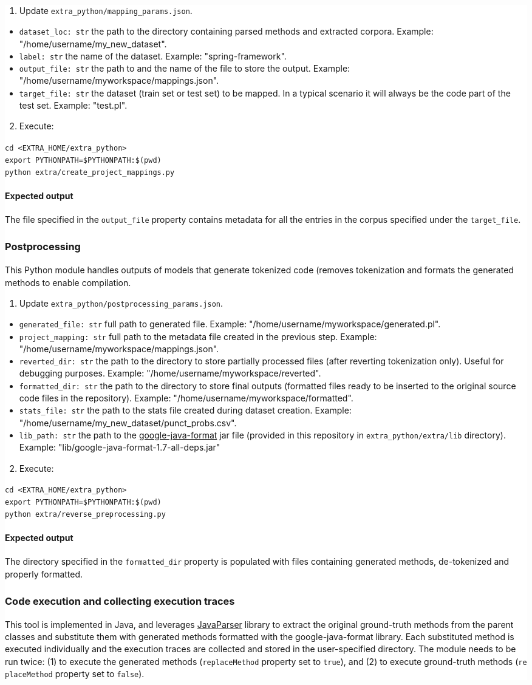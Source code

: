 1. Update `extra_python/mapping_params.json`.
- `dataset_loc: str` the path to the directory containing parsed methods and extracted corpora. Example: "/home/username/my_new_dataset".
- `label: str` the name of the dataset. Example: "spring-framework".
- `output_file: str` the path to and the name of the file to store the output. Example: "/home/username/myworkspace/mappings.json".
- `target_file: str` the dataset (train set or test set) to be mapped. In a typical scenario it will always be the code part of the test set. Example: "test.pl".

2. Execute:
```
cd <EXTRA_HOME/extra_python>
export PYTHONPATH=$PYTHONPATH:$(pwd)
python extra/create_project_mappings.py
```

#### Expected output
The file specified in the `output_file` property contains metadata for all the entries in the corpus specified under the `target_file`.

### Postprocessing
This Python module handles outputs of models that generate tokenized code (removes tokenization and formats the generated methods to enable compilation.

1. Update `extra_python/postprocessing_params.json`.
- `generated_file: str` full path to generated file. Example: "/home/username/myworkspace/generated.pl".
- `project_mapping: str` full path to the metadata file created in the previous step. Example: "/home/username/myworkspace/mappings.json".
- `reverted_dir: str` the path to the directory to store partially processed files (after reverting tokenization only). Useful for debugging purposes. Example: "/home/username/myworkspace/reverted".
- `formatted_dir: str` the path to the directory to store final outputs (formatted files ready to be inserted to the original source code files in the repository). Example: "/home/username/myworkspace/formatted".
- `stats_file: str` the path to the stats file created during dataset creation. Example: "/home/username/my_new_dataset/punct_probs.csv".
- `lib_path: str` the path to the [google-java-format](https://github.com/google/google-java-format) jar file (provided in this repository in `extra_python/extra/lib` directory). Example: "lib/google-java-format-1.7-all-deps.jar"

2. Execute:
```
cd <EXTRA_HOME/extra_python>
export PYTHONPATH=$PYTHONPATH:$(pwd)
python extra/reverse_preprocessing.py
```

#### Expected output
The directory specified in the `formatted_dir` property is populated with files containing generated methods, de-tokenized and properly formatted.


### Code execution and collecting execution traces
This tool is implemented in Java, and leverages [JavaParser](https://javaparser.org/) library to extract the original ground-truth methods from the parent classes and substitute them with generated methods formatted with the google-java-format library. Each substituted method is executed individually and the execution traces are collected and stored in the user-specified directory. The module needs to be run twice: (1) to execute the generated methods (`replaceMethod` property set to `true`), and (2) to execute ground-truth methods (`replaceMethod` property set to `false`).
